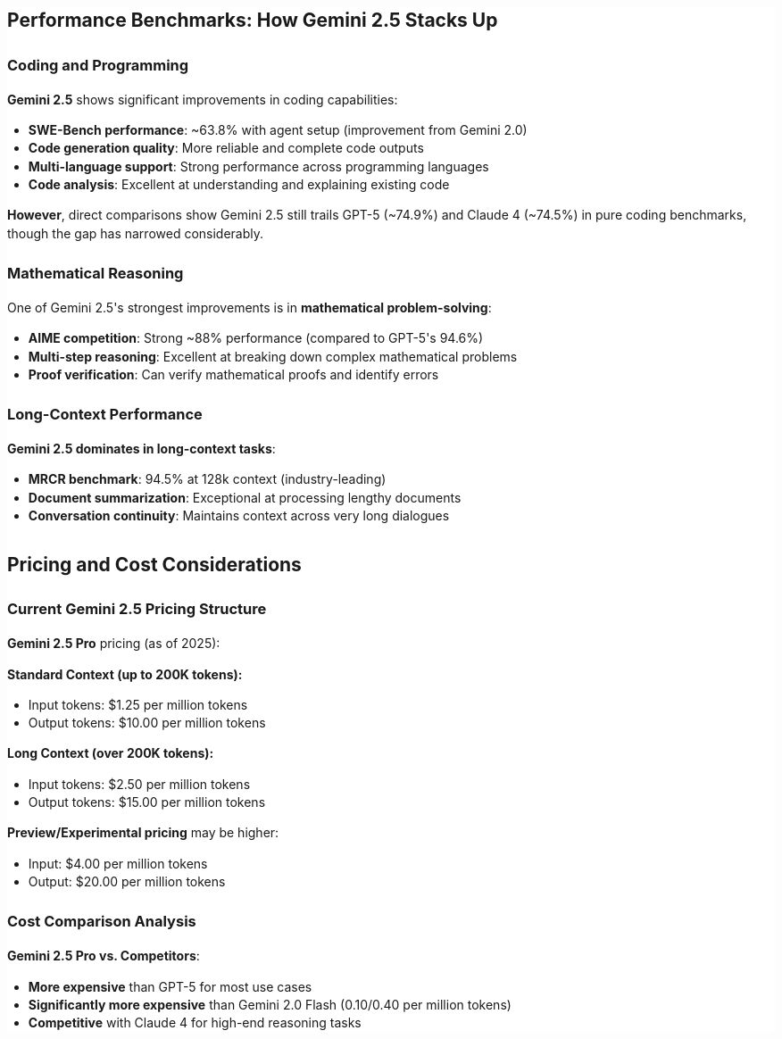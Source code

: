 ## Performance Benchmarks: How Gemini 2.5 Stacks Up

### Coding and Programming

**Gemini 2.5** shows significant improvements in coding capabilities:

- **SWE-Bench performance**: ~63.8% with agent setup (improvement from Gemini 2.0)
- **Code generation quality**: More reliable and complete code outputs
- **Multi-language support**: Strong performance across programming languages
- **Code analysis**: Excellent at understanding and explaining existing code

**However**, direct comparisons show Gemini 2.5 still trails GPT-5 (~74.9%) and Claude 4 (~74.5%) in pure coding benchmarks, though the gap has narrowed considerably.

### Mathematical Reasoning

One of Gemini 2.5's strongest improvements is in **mathematical problem-solving**:

- **AIME competition**: Strong ~88% performance (compared to GPT-5's 94.6%)
- **Multi-step reasoning**: Excellent at breaking down complex mathematical problems
- **Proof verification**: Can verify mathematical proofs and identify errors

### Long-Context Performance

**Gemini 2.5 dominates in long-context tasks**:

- **MRCR benchmark**: 94.5% at 128k context (industry-leading)
- **Document summarization**: Exceptional at processing lengthy documents
- **Conversation continuity**: Maintains context across very long dialogues

## Pricing and Cost Considerations

### Current Gemini 2.5 Pricing Structure

**Gemini 2.5 Pro** pricing (as of 2025):

**Standard Context (up to 200K tokens):**
- Input tokens: $1.25 per million tokens
- Output tokens: $10.00 per million tokens

**Long Context (over 200K tokens):**
- Input tokens: $2.50 per million tokens
- Output tokens: $15.00 per million tokens

**Preview/Experimental pricing** may be higher:
- Input: $4.00 per million tokens
- Output: $20.00 per million tokens

### Cost Comparison Analysis

**Gemini 2.5 Pro vs. Competitors**:
- **More expensive** than GPT-5 for most use cases
- **Significantly more expensive** than Gemini 2.0 Flash ($0.10/$0.40 per million tokens)
- **Competitive** with Claude 4 for high-end reasoning tasks
